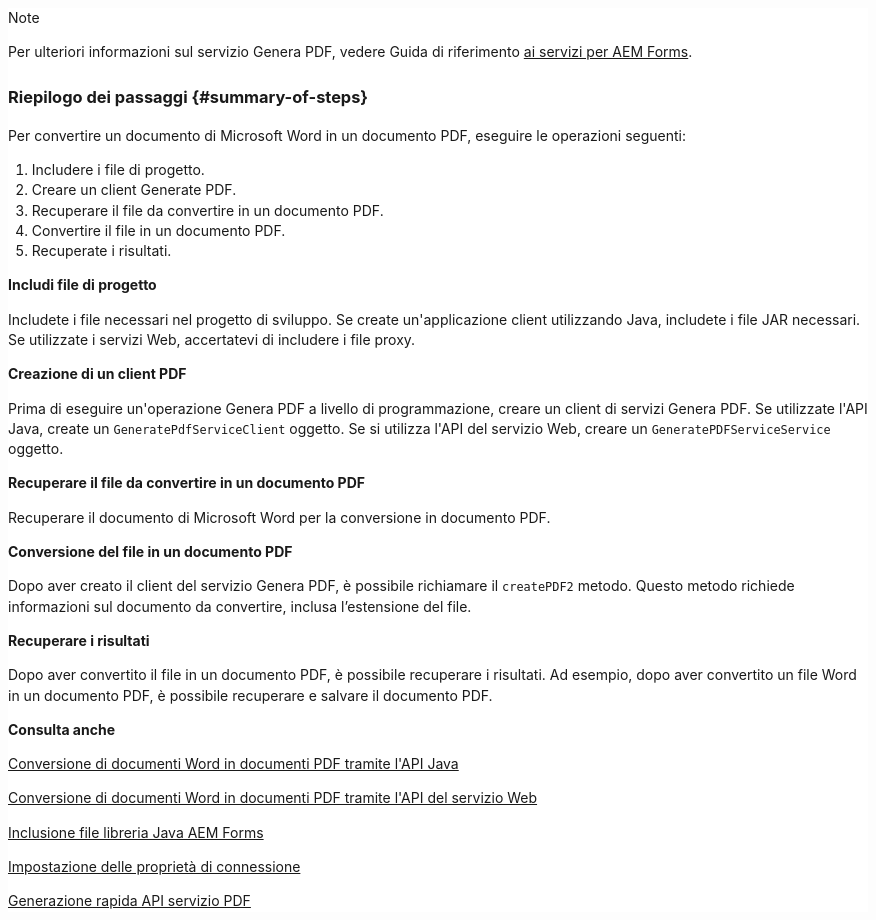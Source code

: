 >[!NOTE]
>
>Per ulteriori informazioni sul servizio Genera PDF, vedere Guida di riferimento [ai servizi per  AEM Forms](https://www.adobe.com/go/learn_aemforms_services_63).

### Riepilogo dei passaggi {#summary-of-steps}

Per convertire un documento di Microsoft Word in un documento PDF, eseguire le operazioni seguenti:

1. Includere i file di progetto.
1. Creare un client Generate PDF.
1. Recuperare il file da convertire in un documento PDF.
1. Convertire il file in un documento PDF.
1. Recuperate i risultati.

**Includi file di progetto**

Includete i file necessari nel progetto di sviluppo. Se create un&#39;applicazione client utilizzando Java, includete i file JAR necessari. Se utilizzate i servizi Web, accertatevi di includere i file proxy.

**Creazione di un client PDF**

Prima di eseguire un&#39;operazione Genera PDF a livello di programmazione, creare un client di servizi Genera PDF. Se utilizzate l&#39;API Java, create un `GeneratePdfServiceClient` oggetto. Se si utilizza l&#39;API del servizio Web, creare un `GeneratePDFServiceService` oggetto.

**Recuperare il file da convertire in un documento PDF**

Recuperare il documento di Microsoft Word per la conversione in documento PDF.

**Conversione del file in un documento PDF**

Dopo aver creato il client del servizio Genera PDF, è possibile richiamare il `createPDF2` metodo. Questo metodo richiede informazioni sul documento da convertire, inclusa l’estensione del file.

**Recuperare i risultati**

Dopo aver convertito il file in un documento PDF, è possibile recuperare i risultati. Ad esempio, dopo aver convertito un file Word in un documento PDF, è possibile recuperare e salvare il documento PDF.

**Consulta anche**

[Conversione di documenti Word in documenti PDF tramite l&#39;API Java](converting-file-formats-pdf.md#convert-word-documents-to-pdf-documents-using-the-java-api)

[Conversione di documenti Word in documenti PDF tramite l&#39;API del servizio Web](converting-file-formats-pdf.md#convert-word-documents-to-pdf-documents-using-the-web-service-api)

[Inclusione  file libreria Java AEM Forms](/help/forms/developing/invoking-aem-forms-using-java.md#including-aem-forms-java-library-files)

[Impostazione delle proprietà di connessione](/help/forms/developing/invoking-aem-forms-using-java.md#setting-connection-properties)

[Generazione rapida API servizio PDF](/help/forms/developing/generate-pdf-service-java-api.md#generate-pdf-service-java-api-quick-start-soap)
